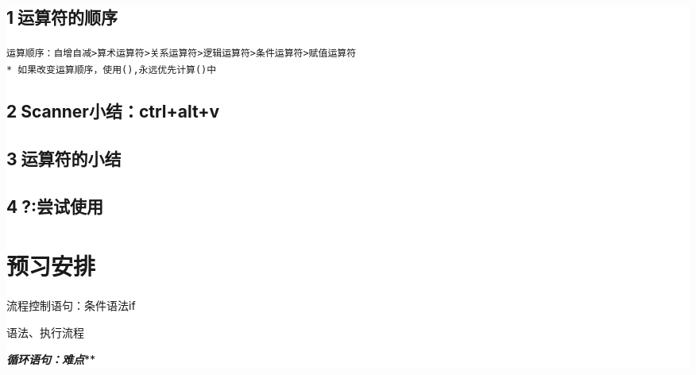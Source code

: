 ## 1 运算符的顺序

```
运算顺序：自增自减>算术运算符>关系运算符>逻辑运算符>条件运算符>赋值运算符
* 如果改变运算顺序，使用(),永远优先计算()中
```

## 2 Scanner小结：ctrl+alt+v

## 3 运算符的小结

## 4 ?:尝试使用

# 预习安排

流程控制语句：条件语法if

语法、执行流程



***********循环语句：难点*************





